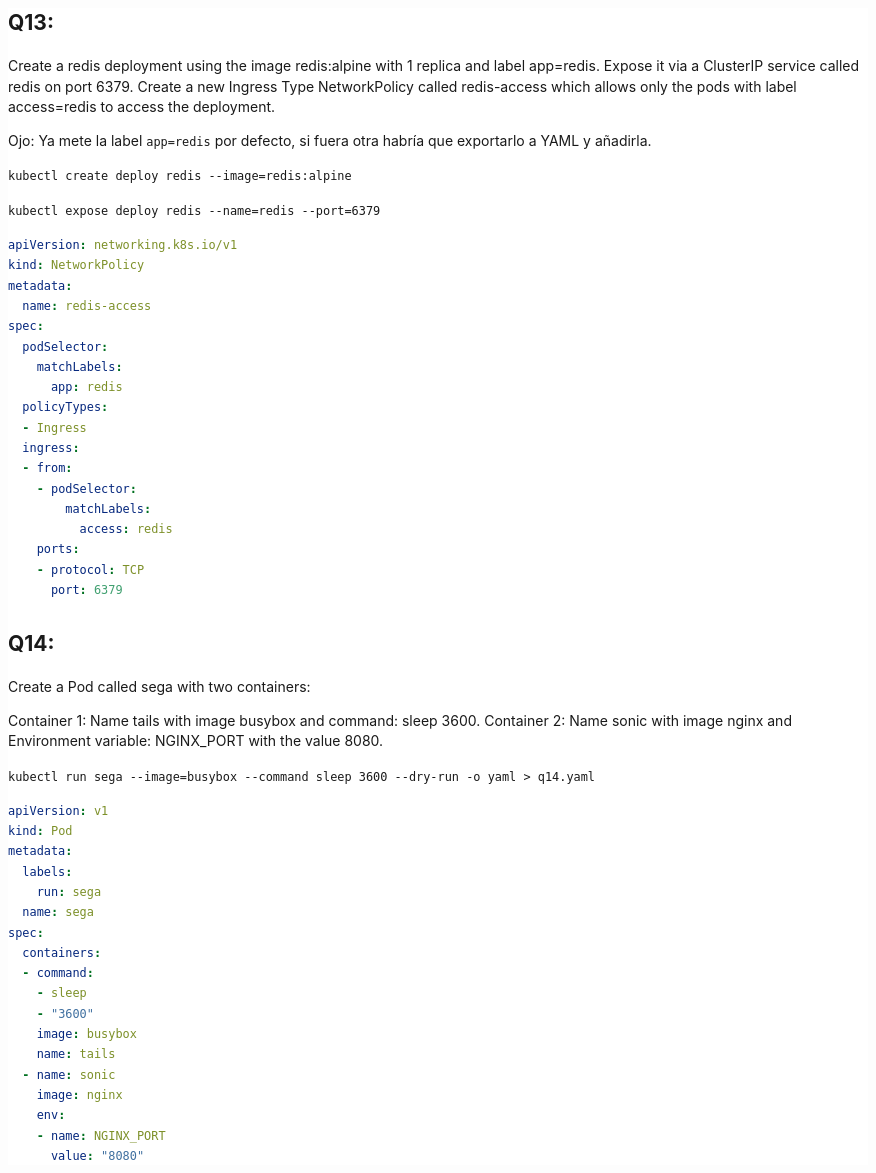 ## Q13:

Create a redis deployment using the image redis:alpine with 1 replica and label app=redis. Expose it via a ClusterIP service called redis on port 6379. Create a new Ingress Type NetworkPolicy called redis-access which allows only the pods with label access=redis to access the deployment.

Ojo: Ya mete la label `app=redis` por defecto, si fuera otra habría que exportarlo a YAML y añadirla.

`kubectl create deploy redis --image=redis:alpine`

`kubectl expose deploy redis --name=redis --port=6379`

```yaml
apiVersion: networking.k8s.io/v1
kind: NetworkPolicy
metadata:
  name: redis-access
spec:
  podSelector:
    matchLabels:
      app: redis
  policyTypes:
  - Ingress
  ingress:
  - from:
    - podSelector:
        matchLabels:
          access: redis
    ports:
    - protocol: TCP
      port: 6379
```

## Q14:

Create a Pod called sega with two containers:

Container 1: Name tails with image busybox and command: sleep 3600.
Container 2: Name sonic with image nginx and Environment variable: NGINX_PORT with the value 8080.

`kubectl run sega --image=busybox --command sleep 3600 --dry-run -o yaml > q14.yaml`

```yaml
apiVersion: v1
kind: Pod
metadata:
  labels:
    run: sega
  name: sega
spec:
  containers:
  - command:
    - sleep
    - "3600"
    image: busybox
    name: tails
  - name: sonic
    image: nginx
    env:
    - name: NGINX_PORT
      value: "8080"
```